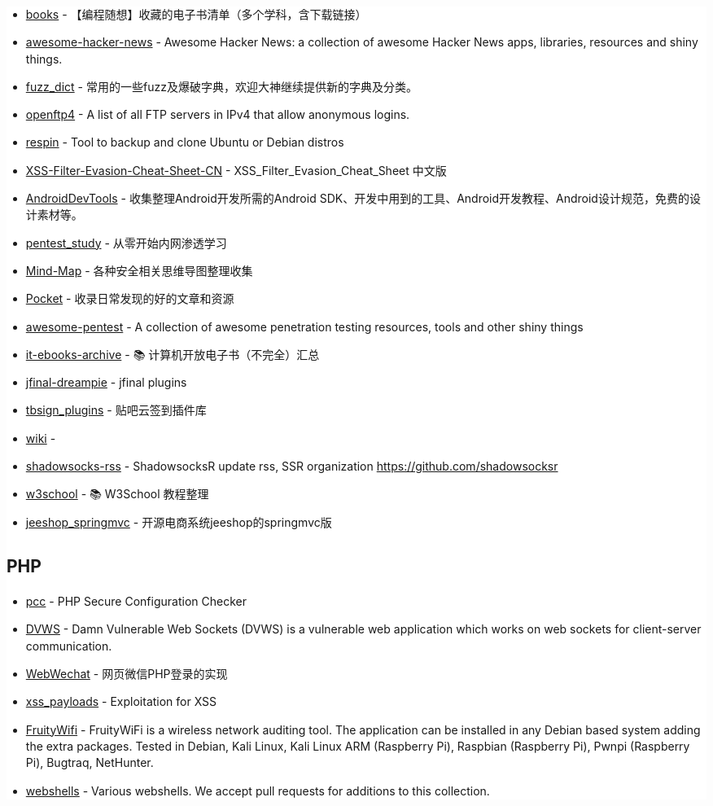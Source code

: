 - [books](https://github.com/programthink/books) - 【编程随想】收藏的电子书清单（多个学科，含下载链接）

- [awesome-hacker-news](https://github.com/cheeaun/awesome-hacker-news) - Awesome Hacker News: a collection of awesome Hacker News apps, libraries, resources and shiny things.

- [fuzz_dict](https://github.com/Strikersb/fuzz_dict) - 常用的一些fuzz及爆破字典，欢迎大神继续提供新的字典及分类。

- [openftp4](https://github.com/turbo/openftp4) - A list of all FTP servers in IPv4 that allow anonymous logins.

- [respin](https://github.com/chamuco/respin) - Tool to backup and clone Ubuntu or Debian distros

- [XSS-Filter-Evasion-Cheat-Sheet-CN](https://github.com/caomulaodao/XSS-Filter-Evasion-Cheat-Sheet-CN) - XSS_Filter_Evasion_Cheat_Sheet 中文版

- [AndroidDevTools](https://github.com/inferjay/AndroidDevTools) - 收集整理Android开发所需的Android SDK、开发中用到的工具、Android开发教程、Android设计规范，免费的设计素材等。

- [pentest_study](https://github.com/l3m0n/pentest_study) - 从零开始内网渗透学习

- [Mind-Map](https://github.com/phith0n/Mind-Map) - 各种安全相关思维导图整理收集

- [Pocket](https://github.com/suning-wireless/Pocket) - 收录日常发现的好的文章和资源

- [awesome-pentest](https://github.com/enaqx/awesome-pentest) - A collection of awesome penetration testing resources, tools and other shiny things

- [it-ebooks-archive](https://github.com/it-ebooks/it-ebooks-archive) - :books: 计算机开放电子书（不完全）汇总

- [jfinal-dreampie](https://github.com/Dreampie/jfinal-dreampie) - jfinal  plugins

- [tbsign_plugins](https://github.com/MoeNetwork/tbsign_plugins) - 贴吧云签到插件库

- [wiki](https://github.com/greatfire/wiki) - 

- [shadowsocks-rss](https://github.com/breakwa11/shadowsocks-rss) - ShadowsocksR update rss, SSR organization https://github.com/shadowsocksr

- [w3school](https://github.com/wizardforcel/w3school) - :books: W3School 教程整理

- [jeeshop_springmvc](https://github.com/cx898/jeeshop_springmvc) - 开源电商系统jeeshop的springmvc版



## PHP 

- [pcc](https://github.com/sektioneins/pcc) - PHP Secure Configuration Checker

- [DVWS](https://github.com/interference-security/DVWS) - Damn Vulnerable Web Sockets (DVWS) is a vulnerable web application which works on web sockets for client-server communication.

- [WebWechat](https://github.com/lbbniu/WebWechat) - 网页微信PHP登录的实现

- [xss_payloads](https://github.com/nettitude/xss_payloads) - Exploitation for XSS

- [FruityWifi](https://github.com/xtr4nge/FruityWifi) - FruityWiFi is a wireless network auditing tool. The application can be installed in any Debian based system adding the extra packages. Tested in Debian, Kali Linux, Kali Linux ARM (Raspberry Pi), Raspbian (Raspberry Pi), Pwnpi (Raspberry Pi), Bugtraq, NetHunter.

- [webshells](https://github.com/BlackArch/webshells) - Various webshells. We accept pull requests for additions to this collection.
